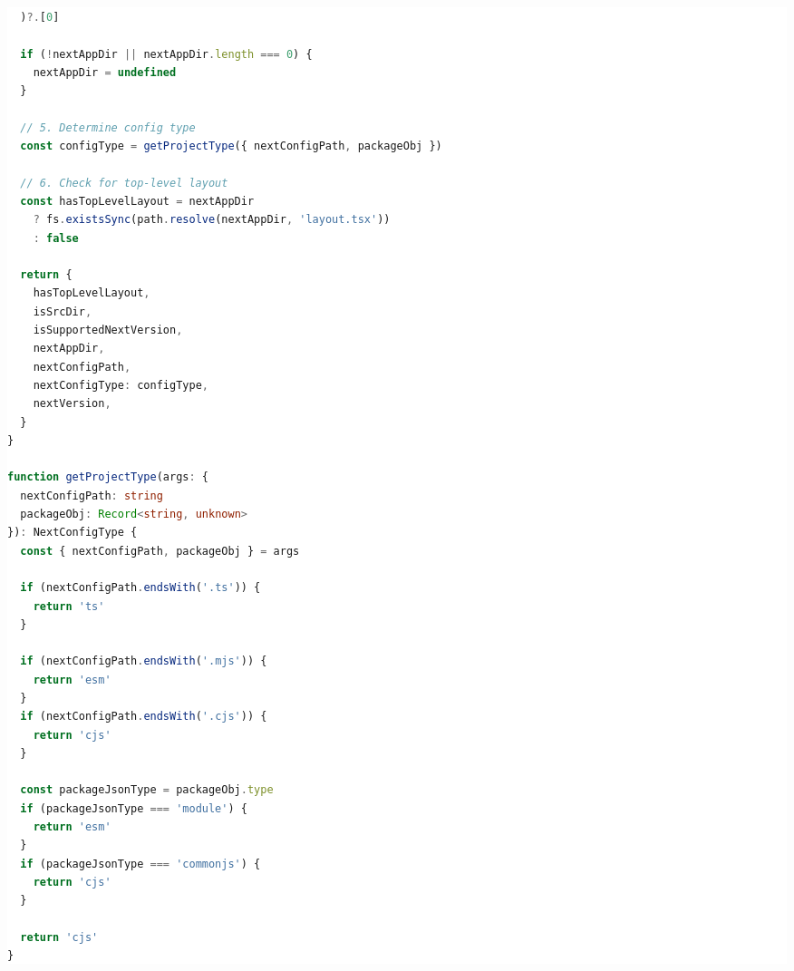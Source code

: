 ```typescript
  )?.[0]

  if (!nextAppDir || nextAppDir.length === 0) {
    nextAppDir = undefined
  }

  // 5. Determine config type
  const configType = getProjectType({ nextConfigPath, packageObj })

  // 6. Check for top-level layout
  const hasTopLevelLayout = nextAppDir
    ? fs.existsSync(path.resolve(nextAppDir, 'layout.tsx'))
    : false

  return {
    hasTopLevelLayout,
    isSrcDir,
    isSupportedNextVersion,
    nextAppDir,
    nextConfigPath,
    nextConfigType: configType,
    nextVersion,
  }
}

function getProjectType(args: {
  nextConfigPath: string
  packageObj: Record<string, unknown>
}): NextConfigType {
  const { nextConfigPath, packageObj } = args

  if (nextConfigPath.endsWith('.ts')) {
    return 'ts'
  }

  if (nextConfigPath.endsWith('.mjs')) {
    return 'esm'
  }
  if (nextConfigPath.endsWith('.cjs')) {
    return 'cjs'
  }

  const packageJsonType = packageObj.type
  if (packageJsonType === 'module') {
    return 'esm'
  }
  if (packageJsonType === 'commonjs') {
    return 'cjs'
  }

  return 'cjs'
}
```
